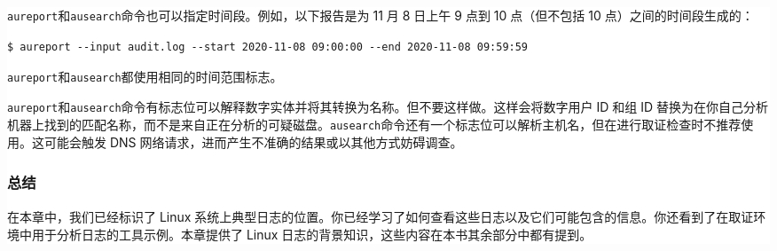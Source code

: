 `aureport`和`ausearch`命令也可以指定时间段。例如，以下报告是为 11 月 8 日上午 9 点到 10 点（但不包括 10 点）之间的时间段生成的：

```
$ aureport --input audit.log --start 2020-11-08 09:00:00 --end 2020-11-08 09:59:59
```

`aureport`和`ausearch`都使用相同的时间范围标志。

`aureport`和`ausearch`命令有标志位可以解释数字实体并将其转换为名称。但不要这样做。这样会将数字用户 ID 和组 ID 替换为在你自己分析机器上找到的匹配名称，而不是来自正在分析的可疑磁盘。`ausearch`命令还有一个标志位可以解析主机名，但在进行取证检查时不推荐使用。这可能会触发 DNS 网络请求，进而产生不准确的结果或以其他方式妨碍调查。

### **总结**

在本章中，我们已经标识了 Linux 系统上典型日志的位置。你已经学习了如何查看这些日志以及它们可能包含的信息。你还看到了在取证环境中用于分析日志的工具示例。本章提供了 Linux 日志的背景知识，这些内容在本书其余部分中都有提到。
